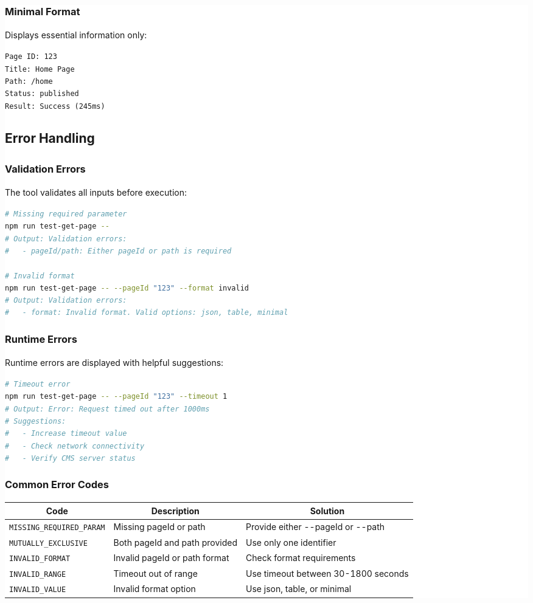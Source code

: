 ### Minimal Format

Displays essential information only:

```
Page ID: 123
Title: Home Page
Path: /home
Status: published
Result: Success (245ms)
```

## Error Handling

### Validation Errors

The tool validates all inputs before execution:

```bash
# Missing required parameter
npm run test-get-page --
# Output: Validation errors:
#   - pageId/path: Either pageId or path is required

# Invalid format
npm run test-get-page -- --pageId "123" --format invalid
# Output: Validation errors:
#   - format: Invalid format. Valid options: json, table, minimal
```

### Runtime Errors

Runtime errors are displayed with helpful suggestions:

```bash
# Timeout error
npm run test-get-page -- --pageId "123" --timeout 1
# Output: Error: Request timed out after 1000ms
# Suggestions:
#   - Increase timeout value
#   - Check network connectivity
#   - Verify CMS server status
```

### Common Error Codes

| Code | Description | Solution |
|------|-------------|----------|
| `MISSING_REQUIRED_PARAM` | Missing pageId or path | Provide either --pageId or --path |
| `MUTUALLY_EXCLUSIVE` | Both pageId and path provided | Use only one identifier |
| `INVALID_FORMAT` | Invalid pageId or path format | Check format requirements |
| `INVALID_RANGE` | Timeout out of range | Use timeout between 30-1800 seconds |
| `INVALID_VALUE` | Invalid format option | Use json, table, or minimal |
